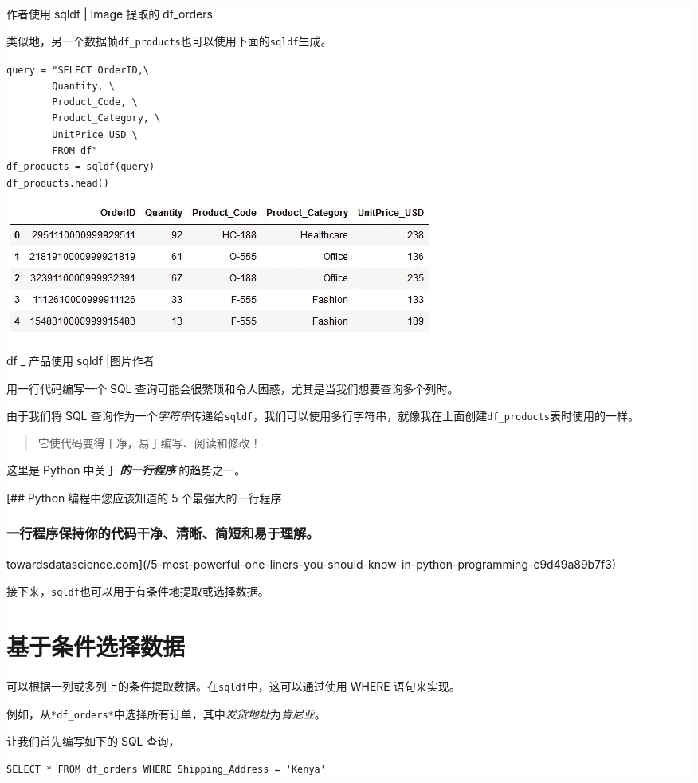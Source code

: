 作者使用 sqldf | Image 提取的 df_orders

类似地，另一个数据帧`df_products`也可以使用下面的`sqldf`生成。

```
query = "SELECT OrderID,\
        Quantity, \
        Product_Code, \
        Product_Category, \
        UnitPrice_USD \
        FROM df"
df_products = sqldf(query)
df_products.head()
```

![](img/8877c04f77d2eadea8283bab2e6b7143.png)

df _ 产品使用 sqldf |图片作者

用一行代码编写一个 SQL 查询可能会很繁琐和令人困惑，尤其是当我们想要查询多个列时。

由于我们将 SQL 查询作为一个*字符串*传递给`sqldf`，我们可以使用多行字符串，就像我在上面创建`df_products`表时使用的一样。

> 它使代码变得干净，易于编写、阅读和修改！

这里是 Python 中关于 ***的一行程序*** 的趋势之一。

[](/5-most-powerful-one-liners-you-should-know-in-python-programming-c9d49a89b7f3) [## Python 编程中您应该知道的 5 个最强大的一行程序

### 一行程序保持你的代码干净、清晰、简短和易于理解。

towardsdatascience.com](/5-most-powerful-one-liners-you-should-know-in-python-programming-c9d49a89b7f3) 

接下来，`sqldf`也可以用于有条件地提取或选择数据。

# 基于条件选择数据

可以根据一列或多列上的条件提取数据。在`sqldf`中，这可以通过使用 WHERE 语句来实现。

例如，从`*df_orders*`中选择所有订单，其中*发货地址*为*肯尼亚*。

让我们首先编写如下的 SQL 查询，

```
SELECT * FROM df_orders WHERE Shipping_Address = 'Kenya'
```
